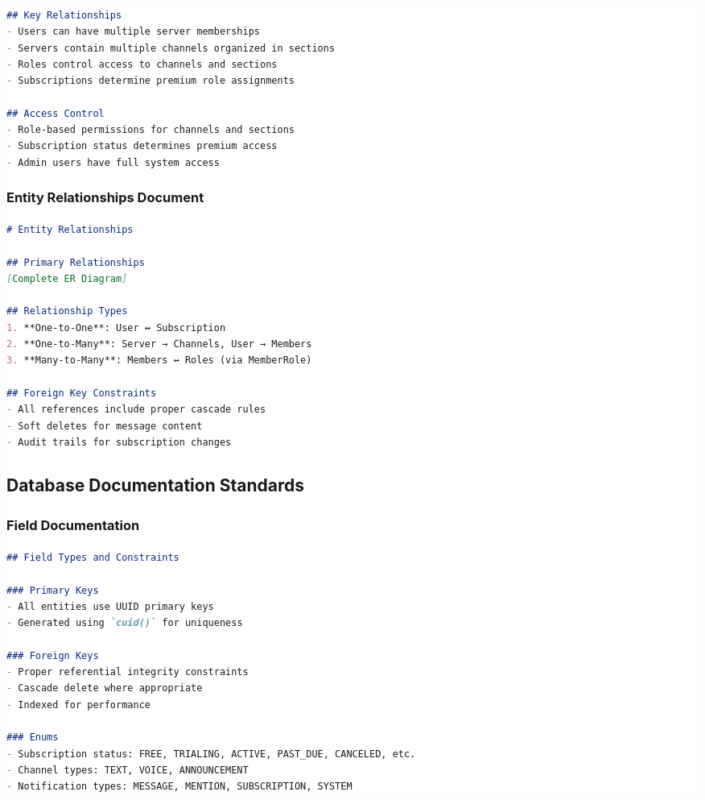 ```markdown
## Key Relationships
- Users can have multiple server memberships
- Servers contain multiple channels organized in sections
- Roles control access to channels and sections
- Subscriptions determine premium role assignments

## Access Control
- Role-based permissions for channels and sections
- Subscription status determines premium access
- Admin users have full system access
```

### Entity Relationships Document
```markdown
# Entity Relationships

## Primary Relationships
[Complete ER Diagram]

## Relationship Types
1. **One-to-One**: User ↔ Subscription
2. **One-to-Many**: Server → Channels, User → Members
3. **Many-to-Many**: Members ↔ Roles (via MemberRole)

## Foreign Key Constraints
- All references include proper cascade rules
- Soft deletes for message content
- Audit trails for subscription changes
```

## Database Documentation Standards

### Field Documentation
```markdown
## Field Types and Constraints

### Primary Keys
- All entities use UUID primary keys
- Generated using `cuid()` for uniqueness

### Foreign Keys
- Proper referential integrity constraints
- Cascade delete where appropriate
- Indexed for performance

### Enums
- Subscription status: FREE, TRIALING, ACTIVE, PAST_DUE, CANCELED, etc.
- Channel types: TEXT, VOICE, ANNOUNCEMENT
- Notification types: MESSAGE, MENTION, SUBSCRIPTION, SYSTEM
```

